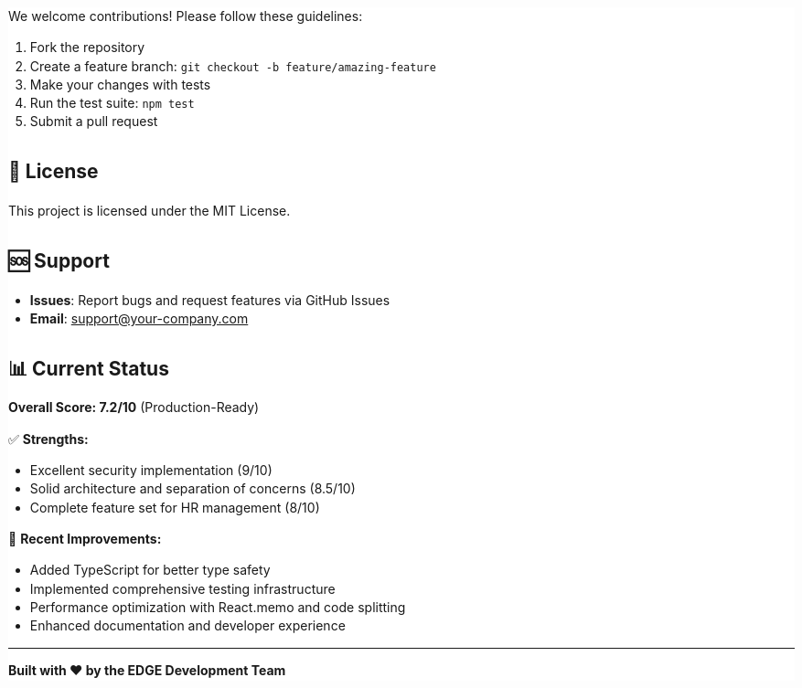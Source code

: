We welcome contributions! Please follow these guidelines:

1. Fork the repository
2. Create a feature branch: `git checkout -b feature/amazing-feature`
3. Make your changes with tests
4. Run the test suite: `npm test`
5. Submit a pull request

## 📄 License

This project is licensed under the MIT License.

## 🆘 Support

- **Issues**: Report bugs and request features via GitHub Issues
- **Email**: support@your-company.com

## 📊 Current Status

**Overall Score: 7.2/10** (Production-Ready)

✅ **Strengths:**
- Excellent security implementation (9/10)
- Solid architecture and separation of concerns (8.5/10)
- Complete feature set for HR management (8/10)

🔧 **Recent Improvements:**
- Added TypeScript for better type safety
- Implemented comprehensive testing infrastructure
- Performance optimization with React.memo and code splitting
- Enhanced documentation and developer experience

---

**Built with ❤️ by the EDGE Development Team**
